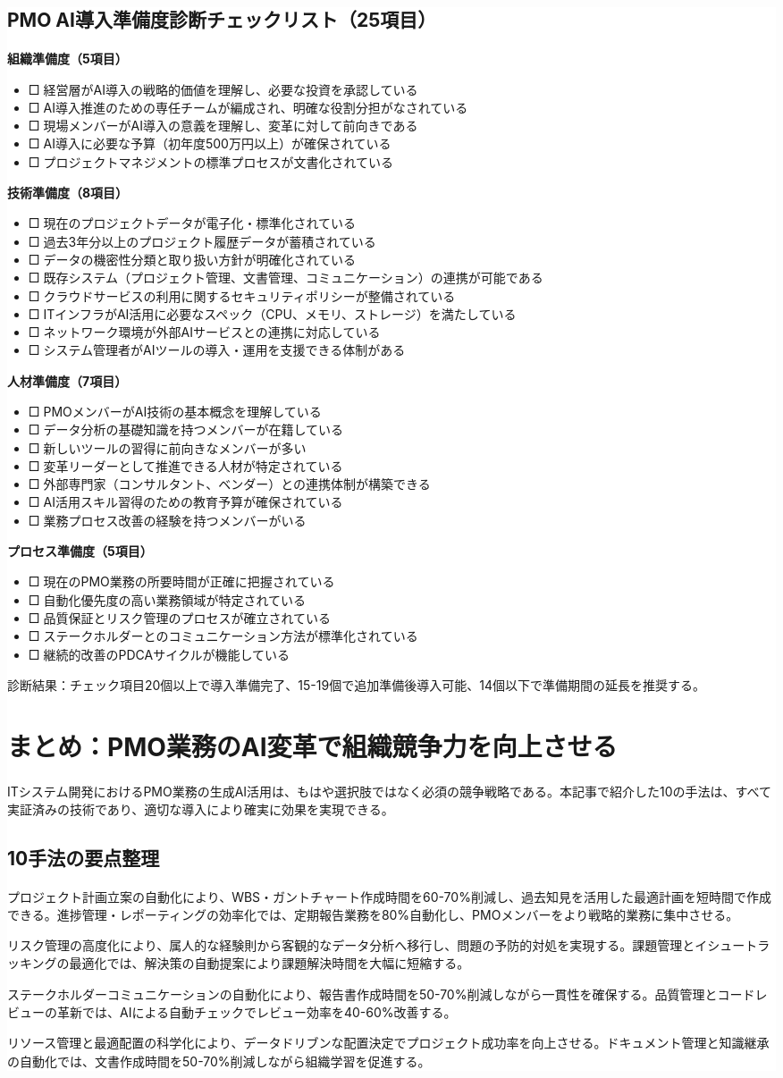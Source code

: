 ## PMO AI導入準備度診断チェックリスト（25項目）

**組織準備度（5項目）**
- □ 経営層がAI導入の戦略的価値を理解し、必要な投資を承認している
- □ AI導入推進のための専任チームが編成され、明確な役割分担がなされている
- □ 現場メンバーがAI導入の意義を理解し、変革に対して前向きである
- □ AI導入に必要な予算（初年度500万円以上）が確保されている
- □ プロジェクトマネジメントの標準プロセスが文書化されている

**技術準備度（8項目）**
- □ 現在のプロジェクトデータが電子化・標準化されている
- □ 過去3年分以上のプロジェクト履歴データが蓄積されている
- □ データの機密性分類と取り扱い方針が明確化されている
- □ 既存システム（プロジェクト管理、文書管理、コミュニケーション）の連携が可能である
- □ クラウドサービスの利用に関するセキュリティポリシーが整備されている
- □ ITインフラがAI活用に必要なスペック（CPU、メモリ、ストレージ）を満たしている
- □ ネットワーク環境が外部AIサービスとの連携に対応している
- □ システム管理者がAIツールの導入・運用を支援できる体制がある

**人材準備度（7項目）**
- □ PMOメンバーがAI技術の基本概念を理解している
- □ データ分析の基礎知識を持つメンバーが在籍している
- □ 新しいツールの習得に前向きなメンバーが多い
- □ 変革リーダーとして推進できる人材が特定されている
- □ 外部専門家（コンサルタント、ベンダー）との連携体制が構築できる
- □ AI活用スキル習得のための教育予算が確保されている
- □ 業務プロセス改善の経験を持つメンバーがいる

**プロセス準備度（5項目）**
- □ 現在のPMO業務の所要時間が正確に把握されている
- □ 自動化優先度の高い業務領域が特定されている
- □ 品質保証とリスク管理のプロセスが確立されている
- □ ステークホルダーとのコミュニケーション方法が標準化されている
- □ 継続的改善のPDCAサイクルが機能している

診断結果：チェック項目20個以上で導入準備完了、15-19個で追加準備後導入可能、14個以下で準備期間の延長を推奨する。

# まとめ：PMO業務のAI変革で組織競争力を向上させる

ITシステム開発におけるPMO業務の生成AI活用は、もはや選択肢ではなく必須の競争戦略である。本記事で紹介した10の手法は、すべて実証済みの技術であり、適切な導入により確実に効果を実現できる。

## 10手法の要点整理

プロジェクト計画立案の自動化により、WBS・ガントチャート作成時間を60-70%削減し、過去知見を活用した最適計画を短時間で作成できる。進捗管理・レポーティングの効率化では、定期報告業務を80%自動化し、PMOメンバーをより戦略的業務に集中させる。

リスク管理の高度化により、属人的な経験則から客観的なデータ分析へ移行し、問題の予防的対処を実現する。課題管理とイシュートラッキングの最適化では、解決策の自動提案により課題解決時間を大幅に短縮する。

ステークホルダーコミュニケーションの自動化により、報告書作成時間を50-70%削減しながら一貫性を確保する。品質管理とコードレビューの革新では、AIによる自動チェックでレビュー効率を40-60%改善する。

リソース管理と最適配置の科学化により、データドリブンな配置決定でプロジェクト成功率を向上させる。ドキュメント管理と知識継承の自動化では、文書作成時間を50-70%削減しながら組織学習を促進する。
